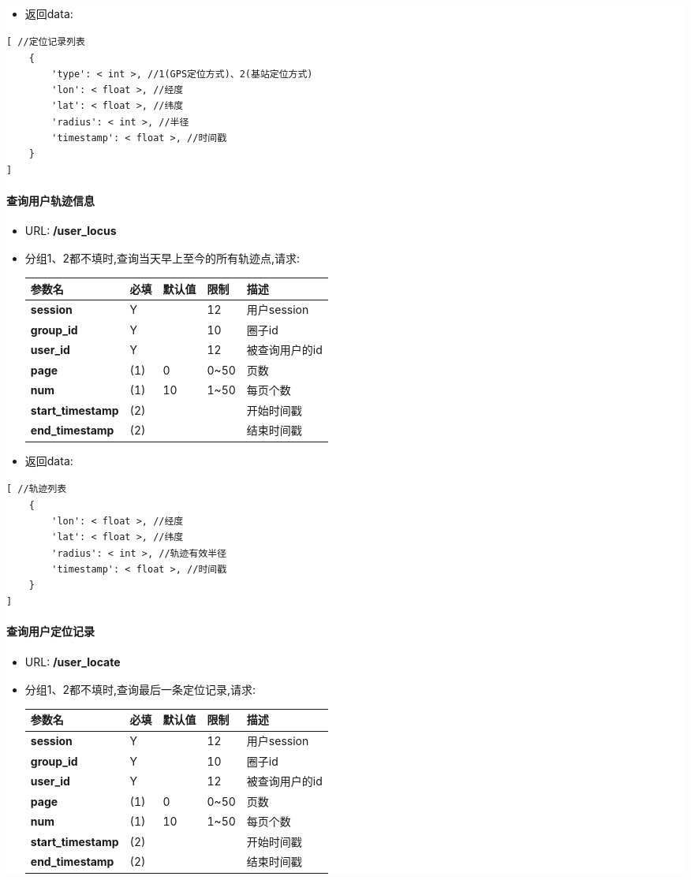 * 返回data:

```
[ //定位记录列表
    {
        'type': < int >, //1(GPS定位方式)、2(基站定位方式)
        'lon': < float >, //经度
        'lat': < float >, //纬度
        'radius': < int >, //半径
        'timestamp': < float >, //时间戳
    }
]
```

#### 查询用户轨迹信息
* URL: **/user_locus**

* 分组1、2都不填时,查询当天早上至今的所有轨迹点,请求:

    参数名|必填|默认值|限制|描述
    --|--|--|--|--
    **session**|Y| |12|用户session
    **group_id**|Y| |10|圈子id
    **user_id**|Y| |12|被查询用户的id
    **page**|(1)|0|0~50|页数
    **num**|(1)|10|1~50|每页个数
    **start_timestamp**|(2)| | |开始时间戳
    **end_timestamp**|(2)| | |结束时间戳

* 返回data:

```
[ //轨迹列表
    {
        'lon': < float >, //经度
        'lat': < float >, //纬度
        'radius': < int >, //轨迹有效半径
        'timestamp': < float >, //时间戳
    }
]
```

#### 查询用户定位记录
* URL: **/user_locate**

* 分组1、2都不填时,查询最后一条定位记录,请求:

    参数名|必填|默认值|限制|描述
    --|--|--|--|--
    **session**|Y| |12|用户session
    **group_id**|Y| |10|圈子id
    **user_id**|Y| |12|被查询用户的id
    **page**|(1)|0|0~50|页数
    **num**|(1)|10|1~50|每页个数
    **start_timestamp**|(2)| | |开始时间戳
    **end_timestamp**|(2)| | |结束时间戳
